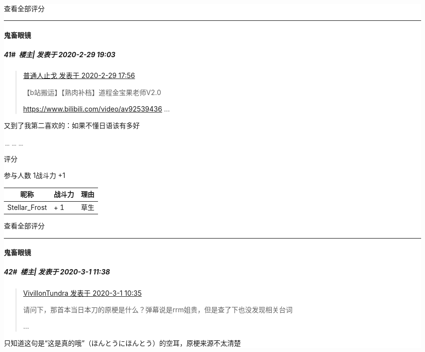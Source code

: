 

查看全部评分






-----

####  鬼畜眼镜  
##### 41#         楼主| 发表于 2020-2-29 19:03



<blockquote><a href="httphttps://bbs.saraba1st.com/2b/forum.php?mod=redirect&amp;goto=findpost&amp;pid=46570329&amp;ptid=1914821" target="_blank">普通人止戈 发表于 2020-2-29 17:56</a>

【b站搬运】【熟肉补档】道程金宝果老师V2.0

https://www.bilibili.com/video/av92539436 ...</blockquote>
又到了我第二喜欢的：如果不懂日语该有多好



﹍﹍﹍

评分





 参与人数 1战斗力 +1

|昵称|战斗力|理由|
|----|---|---|
| Stellar_Frost| + 1|草生|



查看全部评分






-----

####  鬼畜眼镜  
##### 42#         楼主| 发表于 2020-3-1 11:38



<blockquote><a href="httphttps://bbs.saraba1st.com/2b/forum.php?mod=redirect&amp;goto=findpost&amp;pid=46577335&amp;ptid=1914821" target="_blank">VivillonTundra 发表于 2020-3-1 10:35</a>

请问下，那首本当日本刀的原梗是什么？弹幕说是rrm姐贵，但是查了下也没发现相关台词

 ...</blockquote>
只知道这句是“这是真的哦”（ほんとうにほんとう）的空耳，原梗来源不太清楚




